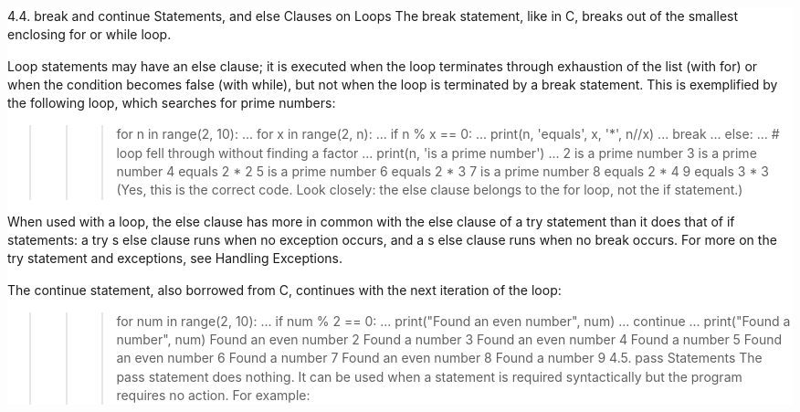 4.4. break and continue Statements, and else Clauses on Loops
The break statement, like in C, breaks out of the smallest enclosing for or while loop.

Loop statements may have an else clause; it is executed when the loop terminates through exhaustion of the list (with for) or when the condition becomes false (with while), but not when the loop is terminated by a break statement. This is exemplified by the following loop, which searches for prime numbers:

>>>
>>> for n in range(2, 10):
...     for x in range(2, n):
...         if n % x == 0:
...             print(n, 'equals', x, '*', n//x)
...             break
...     else:
...         # loop fell through without finding a factor
...         print(n, 'is a prime number')
...
2 is a prime number
3 is a prime number
4 equals 2 * 2
5 is a prime number
6 equals 2 * 3
7 is a prime number
8 equals 2 * 4
9 equals 3 * 3
(Yes, this is the correct code. Look closely: the else clause belongs to the for loop, not the if statement.)

When used with a loop, the else clause has more in common with the else clause of a try statement than it does that of if statements: a try s else clause runs when no exception occurs, and a s else clause runs when no break occurs. For more on the try statement and exceptions, see Handling Exceptions.

The continue statement, also borrowed from C, continues with the next iteration of the loop:

>>>
>>> for num in range(2, 10):
...     if num % 2 == 0:
...         print("Found an even number", num)
...         continue
...     print("Found a number", num)
Found an even number 2
Found a number 3
Found an even number 4
Found a number 5
Found an even number 6
Found a number 7
Found an even number 8
Found a number 9
4.5. pass Statements
The pass statement does nothing. It can be used when a statement is required syntactically but the program requires no action. For example:
